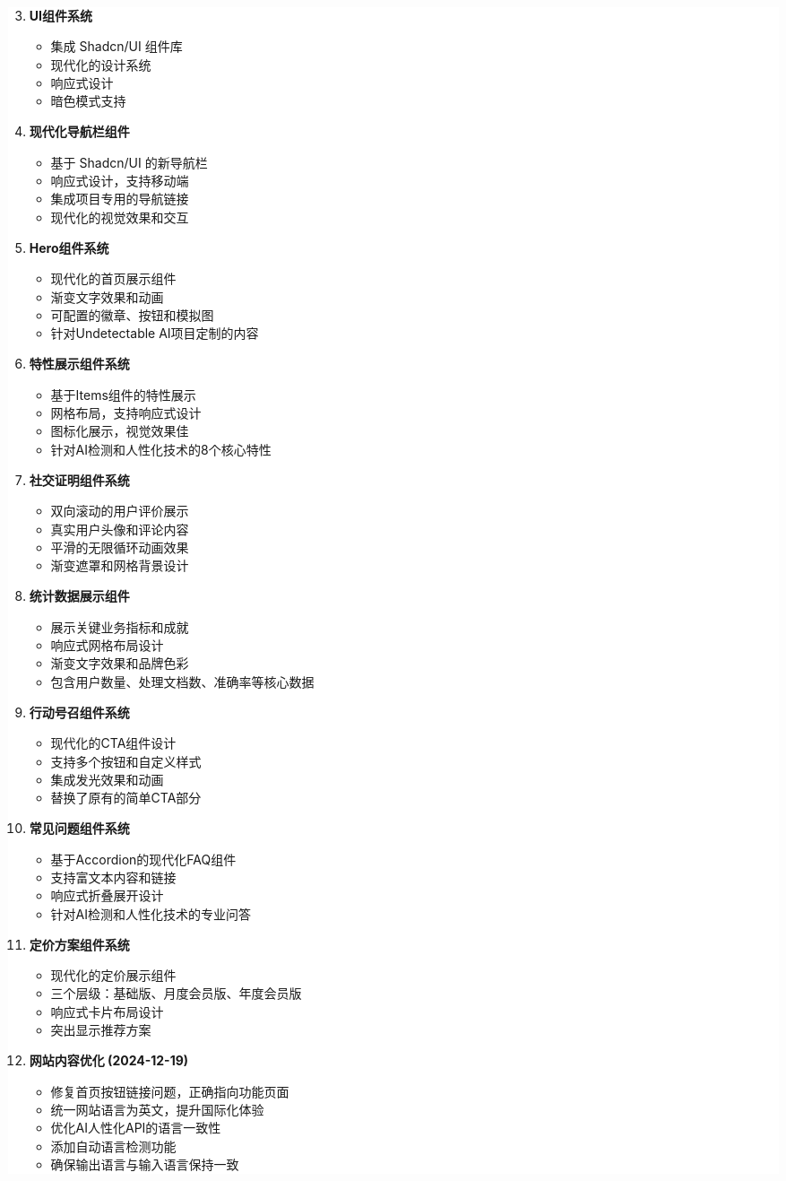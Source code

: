 3. **UI组件系统**
   - 集成 Shadcn/UI 组件库
   - 现代化的设计系统
   - 响应式设计
   - 暗色模式支持

4. **现代化导航栏组件**
   - 基于 Shadcn/UI 的新导航栏
   - 响应式设计，支持移动端
   - 集成项目专用的导航链接
   - 现代化的视觉效果和交互

5. **Hero组件系统**
   - 现代化的首页展示组件
   - 渐变文字效果和动画
   - 可配置的徽章、按钮和模拟图
   - 针对Undetectable AI项目定制的内容

6. **特性展示组件系统**
   - 基于Items组件的特性展示
   - 网格布局，支持响应式设计
   - 图标化展示，视觉效果佳
   - 针对AI检测和人性化技术的8个核心特性

7. **社交证明组件系统**
   - 双向滚动的用户评价展示
   - 真实用户头像和评论内容
   - 平滑的无限循环动画效果
   - 渐变遮罩和网格背景设计

8. **统计数据展示组件**
   - 展示关键业务指标和成就
   - 响应式网格布局设计
   - 渐变文字效果和品牌色彩
   - 包含用户数量、处理文档数、准确率等核心数据

9. **行动号召组件系统**
   - 现代化的CTA组件设计
   - 支持多个按钮和自定义样式
   - 集成发光效果和动画
   - 替换了原有的简单CTA部分

10. **常见问题组件系统**
    - 基于Accordion的现代化FAQ组件
    - 支持富文本内容和链接
    - 响应式折叠展开设计
    - 针对AI检测和人性化技术的专业问答

11. **定价方案组件系统**
    - 现代化的定价展示组件
    - 三个层级：基础版、月度会员版、年度会员版
    - 响应式卡片布局设计
    - 突出显示推荐方案

12. **网站内容优化 (2024-12-19)**
    - 修复首页按钮链接问题，正确指向功能页面
    - 统一网站语言为英文，提升国际化体验
    - 优化AI人性化API的语言一致性
    - 添加自动语言检测功能
    - 确保输出语言与输入语言保持一致
